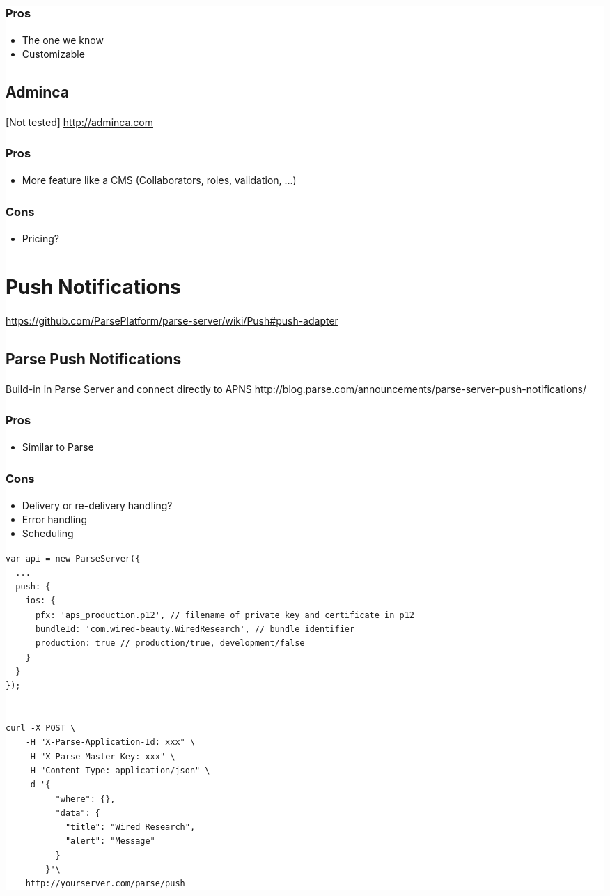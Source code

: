 ### Pros
- The one we know
- Customizable


## Adminca
[Not tested]
http://adminca.com

### Pros
- More feature like a CMS (Collaborators, roles, validation, …)

### Cons
- Pricing?

# Push Notifications

https://github.com/ParsePlatform/parse-server/wiki/Push#push-adapter

## Parse Push Notifications

Build-in in Parse Server and connect directly to APNS
http://blog.parse.com/announcements/parse-server-push-notifications/

### Pros
- Similar to Parse 

### Cons
- Delivery or re-delivery handling?
- Error handling
- Scheduling

```
var api = new ParseServer({
  ...
  push: {
    ios: {
      pfx: 'aps_production.p12', // filename of private key and certificate in p12
      bundleId: 'com.wired-beauty.WiredResearch', // bundle identifier 
      production: true // production/true, development/false
    }
  }
});


curl -X POST \
    -H "X-Parse-Application-Id: xxx" \
    -H "X-Parse-Master-Key: xxx" \
    -H "Content-Type: application/json" \
    -d '{
          "where": {},
          "data": {
            "title": "Wired Research",
            "alert": "Message"
          }
        }'\ 
    http://yourserver.com/parse/push
```
